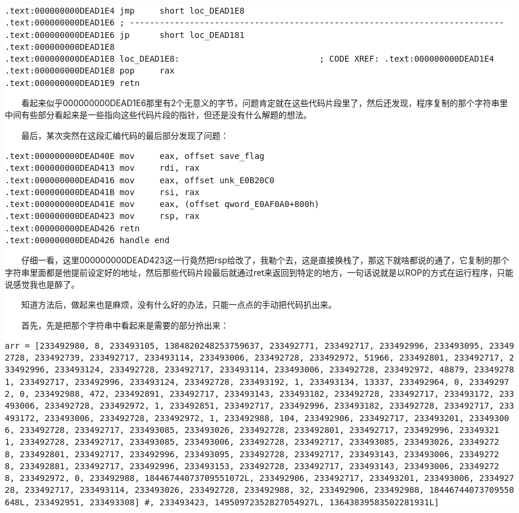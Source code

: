 <pre class="brush:plain;toolbar:false">.text:000000000DEAD1E4&nbsp;jmp&nbsp;&nbsp;&nbsp;&nbsp;&nbsp;short&nbsp;loc_DEAD1E8
.text:000000000DEAD1E6&nbsp;;&nbsp;---------------------------------------------------------------------------
.text:000000000DEAD1E6&nbsp;jp&nbsp;&nbsp;&nbsp;&nbsp;&nbsp;&nbsp;short&nbsp;loc_DEAD181
.text:000000000DEAD1E8
.text:000000000DEAD1E8&nbsp;loc_DEAD1E8:&nbsp;&nbsp;&nbsp;&nbsp;&nbsp;&nbsp;&nbsp;&nbsp;&nbsp;&nbsp;&nbsp;&nbsp;&nbsp;&nbsp;&nbsp;&nbsp;&nbsp;&nbsp;&nbsp;&nbsp;&nbsp;&nbsp;&nbsp;&nbsp;&nbsp;&nbsp;&nbsp;&nbsp;;&nbsp;CODE&nbsp;XREF:&nbsp;.text:000000000DEAD1E4
.text:000000000DEAD1E8&nbsp;pop&nbsp;&nbsp;&nbsp;&nbsp;&nbsp;rax
.text:000000000DEAD1E9&nbsp;retn</pre>

<p style="text-indent: 2em;">
  看起来似乎000000000DEAD1E6那里有2个无意义的字节，问题肯定就在这些代码片段里了，然后还发现，程序复制的那个字符串里中间有些部分看起来是一些指向这些代码片段的指针，但还是没有什么解题的想法。
</p>

<p style="text-indent: 2em;">
  最后，某次突然在这段汇编代码的最后部分发现了问题：
</p>

<pre class="brush:plain;toolbar:false">.text:000000000DEAD40E&nbsp;mov&nbsp;&nbsp;&nbsp;&nbsp;&nbsp;eax,&nbsp;offset&nbsp;save_flag
.text:000000000DEAD413&nbsp;mov&nbsp;&nbsp;&nbsp;&nbsp;&nbsp;rdi,&nbsp;rax
.text:000000000DEAD416&nbsp;mov&nbsp;&nbsp;&nbsp;&nbsp;&nbsp;eax,&nbsp;offset&nbsp;unk_E0B20C0
.text:000000000DEAD41B&nbsp;mov&nbsp;&nbsp;&nbsp;&nbsp;&nbsp;rsi,&nbsp;rax
.text:000000000DEAD41E&nbsp;mov&nbsp;&nbsp;&nbsp;&nbsp;&nbsp;eax,&nbsp;(offset&nbsp;qword_E0AF0A0+800h)
.text:000000000DEAD423&nbsp;mov&nbsp;&nbsp;&nbsp;&nbsp;&nbsp;rsp,&nbsp;rax
.text:000000000DEAD426&nbsp;retn
.text:000000000DEAD426&nbsp;handle&nbsp;end</pre>

<p style="text-indent: 2em;">
  仔细一看，这里000000000DEAD423这一行竟然把rsp给改了，我勒个去，这是直接换栈了，那这下就啥都说的通了，它复制的那个字符串里面都是他提前设定好的地址，然后那些代码片段最后就通过ret来返回到特定的地方，一句话说就是以ROP的方式在运行程序，只能说感觉我也是醉了。
</p>

<p style="text-indent: 2em;">
  知道方法后，做起来也是麻烦，没有什么好的办法，只能一点点的手动把代码扒出来。
</p>

<p style="text-indent: 2em;">
  首先，先是把那个字符串中看起来是需要的部分拎出来：
</p>

<pre class="brush:python;toolbar:false;">arr&nbsp;=&nbsp;[233492980,&nbsp;8,&nbsp;233493105,&nbsp;1384820248253759637,&nbsp;233492771,&nbsp;233492717,&nbsp;233492996,&nbsp;233493095,&nbsp;233492728,&nbsp;233492739,&nbsp;233492717,&nbsp;233493114,&nbsp;233493006,&nbsp;233492728,&nbsp;233492972,&nbsp;51966,&nbsp;233492801,&nbsp;233492717,&nbsp;233492996,&nbsp;233493124,&nbsp;233492728,&nbsp;233492717,&nbsp;233493114,&nbsp;233493006,&nbsp;233492728,&nbsp;233492972,&nbsp;48879,&nbsp;233492781,&nbsp;233492717,&nbsp;233492996,&nbsp;233493124,&nbsp;233492728,&nbsp;233493192,&nbsp;1,&nbsp;233493134,&nbsp;13337,&nbsp;233492964,&nbsp;0,&nbsp;233492972,&nbsp;0,&nbsp;233492988,&nbsp;472,&nbsp;233492891,&nbsp;233492717,&nbsp;233493143,&nbsp;233493182,&nbsp;233492728,&nbsp;233492717,&nbsp;233493172,&nbsp;233493006,&nbsp;233492728,&nbsp;233492972,&nbsp;1,&nbsp;233492851,&nbsp;233492717,&nbsp;233492996,&nbsp;233493182,&nbsp;233492728,&nbsp;233492717,&nbsp;233493172,&nbsp;233493006,&nbsp;233492728,&nbsp;233492972,&nbsp;1,&nbsp;233492988,&nbsp;104,&nbsp;233492906,&nbsp;233492717,&nbsp;233493201,&nbsp;233493006,&nbsp;233492728,&nbsp;233492717,&nbsp;233493085,&nbsp;233493026,&nbsp;233492728,&nbsp;233492801,&nbsp;233492717,&nbsp;233492996,&nbsp;233493211,&nbsp;233492728,&nbsp;233492717,&nbsp;233493085,&nbsp;233493006,&nbsp;233492728,&nbsp;233492717,&nbsp;233493085,&nbsp;233493026,&nbsp;233492728,&nbsp;233492801,&nbsp;233492717,&nbsp;233492996,&nbsp;233493095,&nbsp;233492728,&nbsp;233492717,&nbsp;233493143,&nbsp;233493006,&nbsp;233492728,&nbsp;233492881,&nbsp;233492717,&nbsp;233492996,&nbsp;233493153,&nbsp;233492728,&nbsp;233492717,&nbsp;233493143,&nbsp;233493006,&nbsp;233492728,&nbsp;233492972,&nbsp;0,&nbsp;233492988,&nbsp;18446744073709551072L,&nbsp;233492906,&nbsp;233492717,&nbsp;233493201,&nbsp;233493006,&nbsp;233492728,&nbsp;233492717,&nbsp;233493114,&nbsp;233493026,&nbsp;233492728,&nbsp;233492988,&nbsp;32,&nbsp;233492906,&nbsp;233492988,&nbsp;18446744073709550648L,&nbsp;233492951,&nbsp;233493308]&nbsp;#,&nbsp;233493423,&nbsp;14950972352827054927L,&nbsp;13643839583502281931L]</pre>
